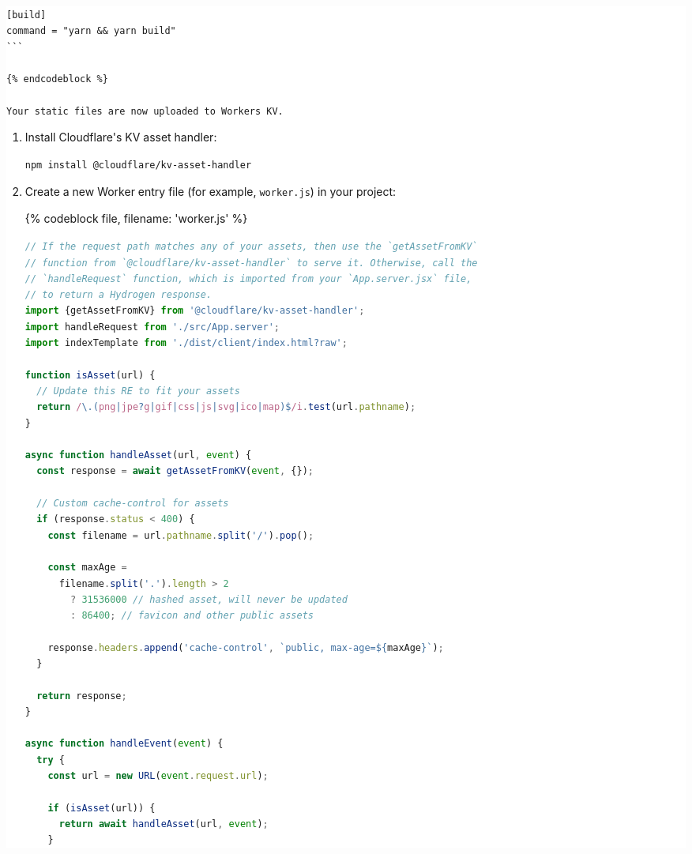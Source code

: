     [build]
    command = "yarn && yarn build"
    ```

    {% endcodeblock %}

    Your static files are now uploaded to Workers KV.

1. Install Cloudflare's KV asset handler:

    ```bash
    npm install @cloudflare/kv-asset-handler
    ```

1. Create a new Worker entry file (for example, `worker.js`) in your project:

    {% codeblock file, filename: 'worker.js' %}

    ```js
    // If the request path matches any of your assets, then use the `getAssetFromKV`
    // function from `@cloudflare/kv-asset-handler` to serve it. Otherwise, call the
    // `handleRequest` function, which is imported from your `App.server.jsx` file,
    // to return a Hydrogen response.
    import {getAssetFromKV} from '@cloudflare/kv-asset-handler';
    import handleRequest from './src/App.server';
    import indexTemplate from './dist/client/index.html?raw';

    function isAsset(url) {
      // Update this RE to fit your assets
      return /\.(png|jpe?g|gif|css|js|svg|ico|map)$/i.test(url.pathname);
    }

    async function handleAsset(url, event) {
      const response = await getAssetFromKV(event, {});

      // Custom cache-control for assets
      if (response.status < 400) {
        const filename = url.pathname.split('/').pop();

        const maxAge =
          filename.split('.').length > 2
            ? 31536000 // hashed asset, will never be updated
            : 86400; // favicon and other public assets

        response.headers.append('cache-control', `public, max-age=${maxAge}`);
      }

      return response;
    }

    async function handleEvent(event) {
      try {
        const url = new URL(event.request.url);

        if (isAsset(url)) {
          return await handleAsset(url, event);
        }
